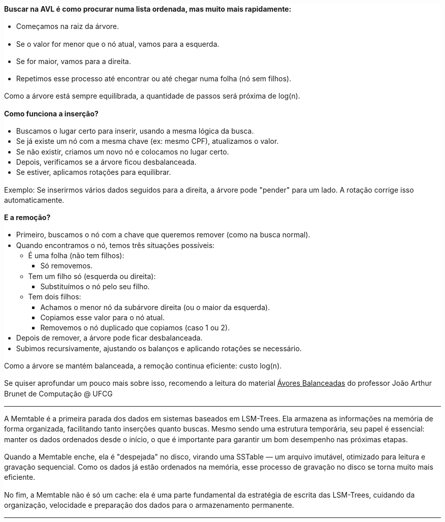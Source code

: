 **Buscar na AVL é como procurar numa lista ordenada, mas muito mais rapidamente:**

- Começamos na raiz da árvore.

- Se o valor for menor que o nó atual, vamos para a esquerda.

- Se for maior, vamos para a direita.

- Repetimos esse processo até encontrar ou até chegar numa folha (nó sem filhos).

Como a árvore está sempre equilibrada, a quantidade de passos será próxima de log(n).

**Como funciona a inserção?**
- Buscamos o lugar certo para inserir, usando a mesma lógica da busca.
- Se já existe um nó com a mesma chave (ex: mesmo CPF), atualizamos o valor.
- Se não existir, criamos um novo nó e colocamos no lugar certo.
- Depois, verificamos se a árvore ficou desbalanceada.
- Se estiver, aplicamos rotações para equilibrar.

Exemplo: Se inserirmos vários dados seguidos para a direita, a árvore pode "pender" para um lado. A rotação corrige isso automaticamente.

**E a remoção?**

- Primeiro, buscamos o nó com a chave que queremos remover (como na busca normal).
- Quando encontramos o nó, temos três situações possíveis:
  - É uma folha (não tem filhos):
    - Só removemos.
  - Tem um filho só (esquerda ou direita):
    - Substituímos o nó pelo seu filho.
  - Tem dois filhos:
    - Achamos o menor nó da subárvore direita (ou o maior da esquerda).
    - Copiamos esse valor para o nó atual.
    - Removemos o nó duplicado que copiamos (caso 1 ou 2).
- Depois de remover, a árvore pode ficar desbalanceada.
- Subimos recursivamente, ajustando os balanços e aplicando rotações se necessário.

Como a árvore se mantém balanceada, a remoção continua eficiente: custo log(n).

Se quiser aprofundar um pouco mais sobre isso, recomendo a leitura do material [Ávores Balanceadas](https://joaoarthurbm.github.io/eda/posts/avl/) do professor João Arthur Brunet de
Computação @ UFCG 

---

A Memtable é a primeira parada dos dados em sistemas baseados em LSM-Trees. Ela armazena as informações na memória de forma organizada, facilitando tanto inserções quanto buscas. Mesmo sendo uma estrutura temporária, seu papel é essencial: manter os dados ordenados desde o início, o que é importante para garantir um bom desempenho nas próximas etapas.

Quando a Memtable enche, ela é "despejada" no disco, virando uma SSTable — um arquivo imutável, otimizado para leitura e gravação sequencial. Como os dados já estão ordenados na memória, esse processo de gravação no disco se torna muito mais eficiente.

No fim, a Memtable não é só um cache: ela é uma parte fundamental da estratégia de escrita das LSM-Trees, cuidando da organização, velocidade e preparação dos dados para o armazenamento permanente.

---
